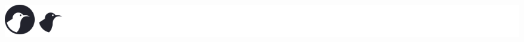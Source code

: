 <a href="https://raw.githubusercontent.com/Jas-SinghFSU/homepage-dracula/main/dracula_icons/cinny (1).png"><img src="https://raw.githubusercontent.com/Jas-SinghFSU/homepage-dracula/main/dracula_icons/cinny (1).png" alt="cinny (1)" height="50"></a>
<a href="https://raw.githubusercontent.com/Jas-SinghFSU/homepage-dracula/main/dracula_icons/cinny-light.png"><img src="https://raw.githubusercontent.com/Jas-SinghFSU/homepage-dracula/main/dracula_icons/cinny-light.png" alt="cinny-light" height="50"></a>